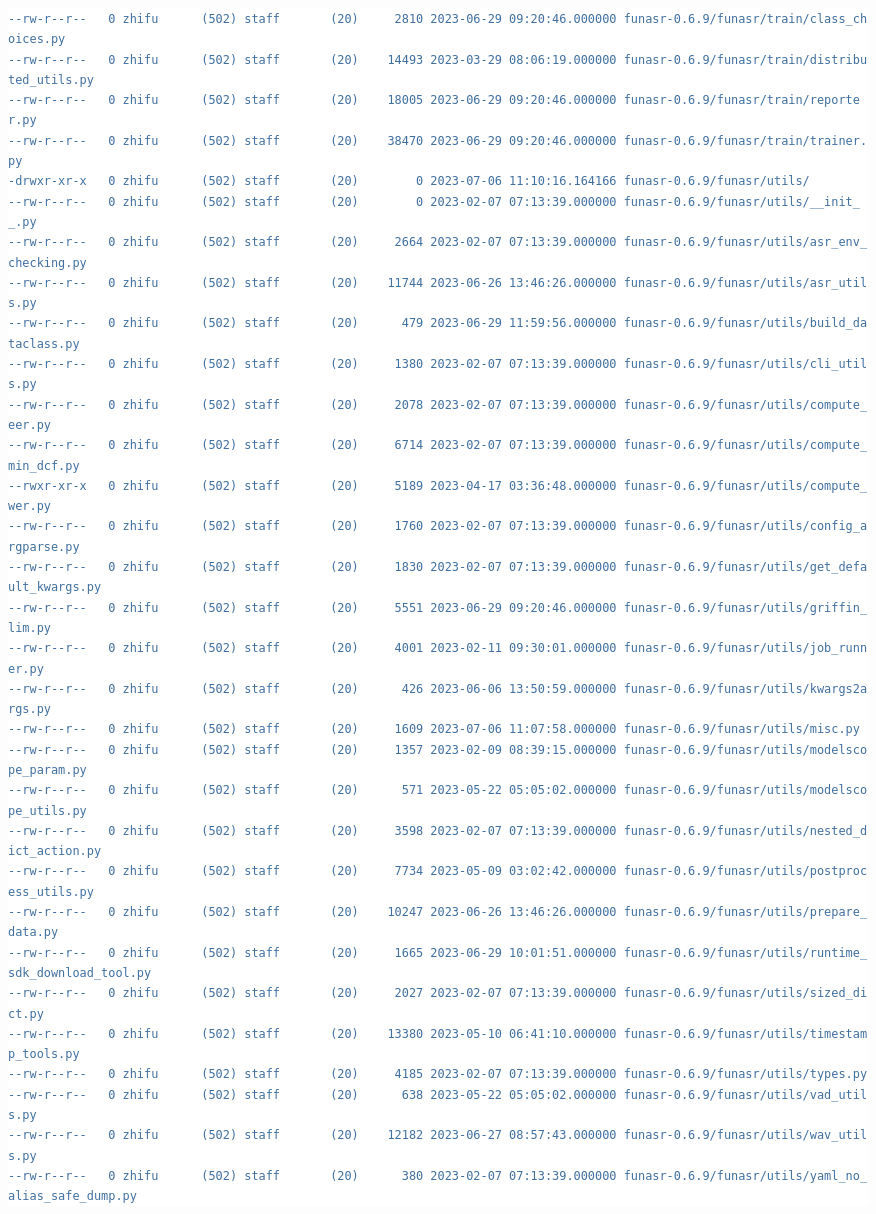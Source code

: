 ```diff
--rw-r--r--   0 zhifu      (502) staff       (20)     2810 2023-06-29 09:20:46.000000 funasr-0.6.9/funasr/train/class_choices.py
--rw-r--r--   0 zhifu      (502) staff       (20)    14493 2023-03-29 08:06:19.000000 funasr-0.6.9/funasr/train/distributed_utils.py
--rw-r--r--   0 zhifu      (502) staff       (20)    18005 2023-06-29 09:20:46.000000 funasr-0.6.9/funasr/train/reporter.py
--rw-r--r--   0 zhifu      (502) staff       (20)    38470 2023-06-29 09:20:46.000000 funasr-0.6.9/funasr/train/trainer.py
-drwxr-xr-x   0 zhifu      (502) staff       (20)        0 2023-07-06 11:10:16.164166 funasr-0.6.9/funasr/utils/
--rw-r--r--   0 zhifu      (502) staff       (20)        0 2023-02-07 07:13:39.000000 funasr-0.6.9/funasr/utils/__init__.py
--rw-r--r--   0 zhifu      (502) staff       (20)     2664 2023-02-07 07:13:39.000000 funasr-0.6.9/funasr/utils/asr_env_checking.py
--rw-r--r--   0 zhifu      (502) staff       (20)    11744 2023-06-26 13:46:26.000000 funasr-0.6.9/funasr/utils/asr_utils.py
--rw-r--r--   0 zhifu      (502) staff       (20)      479 2023-06-29 11:59:56.000000 funasr-0.6.9/funasr/utils/build_dataclass.py
--rw-r--r--   0 zhifu      (502) staff       (20)     1380 2023-02-07 07:13:39.000000 funasr-0.6.9/funasr/utils/cli_utils.py
--rw-r--r--   0 zhifu      (502) staff       (20)     2078 2023-02-07 07:13:39.000000 funasr-0.6.9/funasr/utils/compute_eer.py
--rw-r--r--   0 zhifu      (502) staff       (20)     6714 2023-02-07 07:13:39.000000 funasr-0.6.9/funasr/utils/compute_min_dcf.py
--rwxr-xr-x   0 zhifu      (502) staff       (20)     5189 2023-04-17 03:36:48.000000 funasr-0.6.9/funasr/utils/compute_wer.py
--rw-r--r--   0 zhifu      (502) staff       (20)     1760 2023-02-07 07:13:39.000000 funasr-0.6.9/funasr/utils/config_argparse.py
--rw-r--r--   0 zhifu      (502) staff       (20)     1830 2023-02-07 07:13:39.000000 funasr-0.6.9/funasr/utils/get_default_kwargs.py
--rw-r--r--   0 zhifu      (502) staff       (20)     5551 2023-06-29 09:20:46.000000 funasr-0.6.9/funasr/utils/griffin_lim.py
--rw-r--r--   0 zhifu      (502) staff       (20)     4001 2023-02-11 09:30:01.000000 funasr-0.6.9/funasr/utils/job_runner.py
--rw-r--r--   0 zhifu      (502) staff       (20)      426 2023-06-06 13:50:59.000000 funasr-0.6.9/funasr/utils/kwargs2args.py
--rw-r--r--   0 zhifu      (502) staff       (20)     1609 2023-07-06 11:07:58.000000 funasr-0.6.9/funasr/utils/misc.py
--rw-r--r--   0 zhifu      (502) staff       (20)     1357 2023-02-09 08:39:15.000000 funasr-0.6.9/funasr/utils/modelscope_param.py
--rw-r--r--   0 zhifu      (502) staff       (20)      571 2023-05-22 05:05:02.000000 funasr-0.6.9/funasr/utils/modelscope_utils.py
--rw-r--r--   0 zhifu      (502) staff       (20)     3598 2023-02-07 07:13:39.000000 funasr-0.6.9/funasr/utils/nested_dict_action.py
--rw-r--r--   0 zhifu      (502) staff       (20)     7734 2023-05-09 03:02:42.000000 funasr-0.6.9/funasr/utils/postprocess_utils.py
--rw-r--r--   0 zhifu      (502) staff       (20)    10247 2023-06-26 13:46:26.000000 funasr-0.6.9/funasr/utils/prepare_data.py
--rw-r--r--   0 zhifu      (502) staff       (20)     1665 2023-06-29 10:01:51.000000 funasr-0.6.9/funasr/utils/runtime_sdk_download_tool.py
--rw-r--r--   0 zhifu      (502) staff       (20)     2027 2023-02-07 07:13:39.000000 funasr-0.6.9/funasr/utils/sized_dict.py
--rw-r--r--   0 zhifu      (502) staff       (20)    13380 2023-05-10 06:41:10.000000 funasr-0.6.9/funasr/utils/timestamp_tools.py
--rw-r--r--   0 zhifu      (502) staff       (20)     4185 2023-02-07 07:13:39.000000 funasr-0.6.9/funasr/utils/types.py
--rw-r--r--   0 zhifu      (502) staff       (20)      638 2023-05-22 05:05:02.000000 funasr-0.6.9/funasr/utils/vad_utils.py
--rw-r--r--   0 zhifu      (502) staff       (20)    12182 2023-06-27 08:57:43.000000 funasr-0.6.9/funasr/utils/wav_utils.py
--rw-r--r--   0 zhifu      (502) staff       (20)      380 2023-02-07 07:13:39.000000 funasr-0.6.9/funasr/utils/yaml_no_alias_safe_dump.py
```